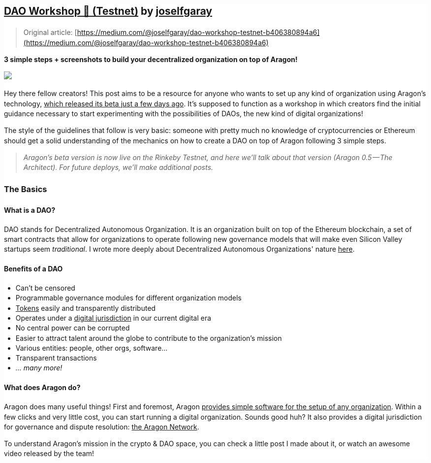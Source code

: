 ## [**DAO Workshop 🔧 (Testnet)**](https://medium.com/@joselfgaray/dao-workshop-testnet-b406380894a6) by [joselfgaray](https://twitter.com/joselfgaray)
> Original article: [https://medium.com/@joselfgaray/dao-workshop-testnet-b406380894a6](https://medium.com/@joselfgaray/dao-workshop-testnet-b406380894a6)

**3 simple steps + screenshots to build your decentralized organization on top of Aragon!**

![](images/dao_workshop01.png)

Hey there fellow creators! This post aims to be a resource for anyone who wants to set up any kind of organization using Aragon’s technology, [which released its beta just a few days ago](https://blog.aragon.one/aragon-core-v0-5-the-architect-release-327c7163b89c). It’s supposed to function as a workshop in which creators find the initial guidance necessary to start experimenting with the possibilities of DAOs, the new kind of digital organizations!

The style of the guidelines that follow is very basic: someone with pretty much no knowledge of cryptocurrencies or Ethereum should get a solid understanding of the mechanics on how to create a DAO on top of Aragon following 3 simple steps.

> _Aragon’s beta version is now live on the Rinkeby Testnet, and here we’ll talk about that version (Aragon 0.5 — The Architect). For future deploys, we’ll make additional posts._

### The Basics
#### What is a DAO?
DAO stands for Decentralized Autonomous Organization. It is an organization built on top of the Ethereum blockchain, a set of smart contracts that allow for organizations to operate following new governance models that will make even Silicon Valley startups seem _traditional_. I wrote more deeply about Decentralized Autonomous Organizations' nature [here](https://medium.com/@joselfgaray/nature-the-ugly-daockling-2-7b3371b55fcd).

#### Benefits of a DAO
- Can’t be censored
- Programmable governance modules for different organization models
- [Tokens](https://blockgeeks.com/guides/ethereum-token/) easily and transparently distributed
- Operates under a [digital jurisdiction](https://blog.aragon.one/introducing-the-aragon-network-20b998e2caba) in our current digital era
- No central power can be corrupted
- Easier to attract talent around the globe to contribute to the organization’s mission
- Various entities: people, other orgs, software…
- Transparent transactions
- _... many more!_

#### What does Aragon do?
Aragon does many useful things! First and foremost, Aragon [provides simple software for the setup of any organization](https://blog.aragon.one/aragon-core-v0-5-the-architect-release-327c7163b89c). Within a few clicks and very little cost, you can start running a digital organization. Sounds good huh? It also provides a digital jurisdiction for governance and dispute resolution: [the Aragon Network](https://blog.aragon.one/introducing-the-aragon-network-20b998e2caba).

To understand Aragon’s mission in the crypto & DAO space, you can check a little post I made about it, or watch an awesome video released by the team!
